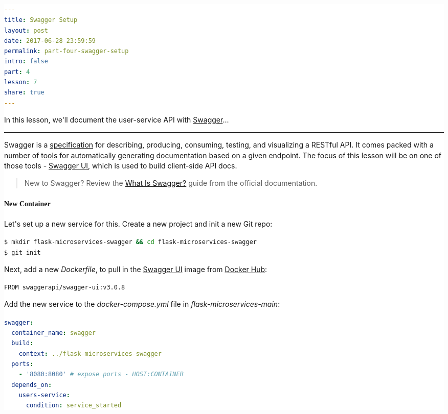 ```yaml
---
title: Swagger Setup
layout: post
date: 2017-06-28 23:59:59
permalink: part-four-swagger-setup
intro: false
part: 4
lesson: 7
share: true
---
```


In this lesson, we'll document the user-service API with [Swagger](https://swagger.io/)...

---

Swagger is a [specification](https://swagger.io/specification/) for describing, producing, consuming, testing, and visualizing a RESTful API. It comes packed with a number of [tools](https://swagger.io/tools/) for automatically generating documentation based on a given endpoint. The focus of this lesson will be on one of those tools - [Swagger UI](https://swagger.io/swagger-ui/), which is used to build client-side API docs.

> New to Swagger? Review the [What Is Swagger?](https://swagger.io/docs/specification/what-is-swagger/) guide from the official documentation.

#### <span style="font-family:'Montserrat', 'sans-serif';">New Container</span>

Let's set up a new service for this. Create a new project and init a new Git repo:

```sh
$ mkdir flask-microservices-swagger && cd flask-microservices-swagger
$ git init
```

Next, add a new *Dockerfile*, to pull in the [Swagger UI](https://hub.docker.com/r/swaggerapi/swagger-ui/tags/) image from [Docker Hub](https://hub.docker.com/):

```
FROM swaggerapi/swagger-ui:v3.0.8
```

Add the new service to the *docker-compose.yml* file in *flask-microservices-main*:

```yaml
swagger:
  container_name: swagger
  build:
    context: ../flask-microservices-swagger
  ports:
    - '8080:8080' # expose ports - HOST:CONTAINER
  depends_on:
    users-service:
      condition: service_started
```
